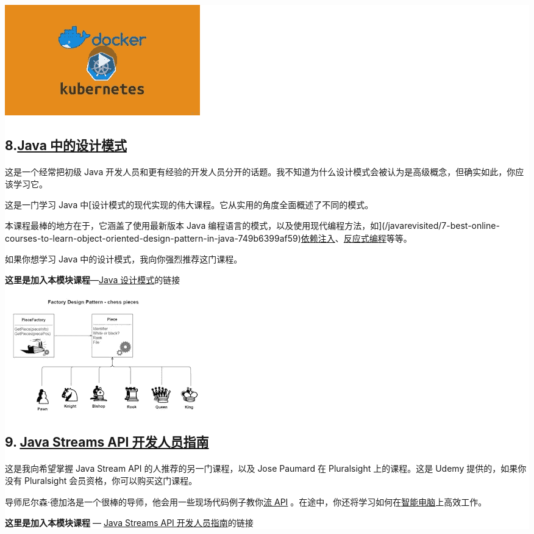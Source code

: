 [![](img/6a23055ec16143cab6d04170de65822c.png)](https://click.linksynergy.com/deeplink?id=JVFxdTr9V80&mid=39197&murl=https%3A%2F%2Fwww.udemy.com%2Fcourse%2Fkubernetes-crash-course-for-java-developers%2F)

## 8.[Java 中的设计模式](https://click.linksynergy.com/deeplink?id=JVFxdTr9V80&mid=39197&murl=https%3A%2F%2Fwww.udemy.com%2Fcourse%2Fdesign-patterns-java%2F)

这是一个经常把初级 Java 开发人员和更有经验的开发人员分开的话题。我不知道为什么设计模式会被认为是高级概念，但确实如此，你应该学习它。

这是一门学习 Java 中[设计模式的现代实现的伟大课程。它从实用的角度全面概述了不同的模式。

本课程最棒的地方在于，它涵盖了使用最新版本 Java 编程语言的模式，以及使用现代编程方法，如](/javarevisited/7-best-online-courses-to-learn-object-oriented-design-pattern-in-java-749b6399af59)[依赖注入](https://javarevisited.blogspot.com/2015/06/difference-between-dependency-injection.html)、[反应式编程](/javarevisited/7-best-webflux-and-reactive-spring-boot-courses-for-java-programmers-33b7c6fa8995)等等。

如果你想学习 Java 中的设计模式，我向你强烈推荐这门课程。

**这里是加入本模块课程**—[Java 设计模式](https://click.linksynergy.com/deeplink?id=JVFxdTr9V80&mid=39197&murl=https%3A%2F%2Fwww.udemy.com%2Fcourse%2Fdesign-patterns-java%2F)的链接

[![](img/46351c0bce3cb0a58ee73a8c2729c9b3.png)](https://click.linksynergy.com/deeplink?id=JVFxdTr9V80&mid=39197&murl=https%3A%2F%2Fwww.udemy.com%2Fcourse%2Fdesign-patterns-java%2F)

## 9. [Java Streams API 开发人员指南](https://click.linksynergy.com/deeplink?id=JVFxdTr9V80&mid=39197&murl=https%3A%2F%2Fwww.udemy.com%2Fcourse%2Fjava-streams%2F)

这是我向希望掌握 Java Stream API 的人推荐的另一门课程，以及 Jose Paumard 在 Pluralsight 上的课程。这是 Udemy 提供的，如果你没有 Pluralsight 会员资格，你可以购买这门课程。

导师尼尔森·德加洛是一个很棒的导师，他会用一些现场代码例子教你[流 API](/javarevisited/8-best-lambdas-stream-and-functional-programming-courses-for-java-developers-3d1836a97a1d) 。在途中，你还将学习如何在[智能电脑](/javarevisited/7-best-courses-to-learn-intellij-idea-for-beginners-and-experienced-java-programmers-2e9aa9bb0c05)上高效工作。

**这里是加入本模块课程** — [Java Streams API 开发人员指南](https://click.linksynergy.com/deeplink?id=JVFxdTr9V80&mid=39197&murl=https%3A%2F%2Fwww.udemy.com%2Fcourse%2Fjava-streams%2F)的链接
